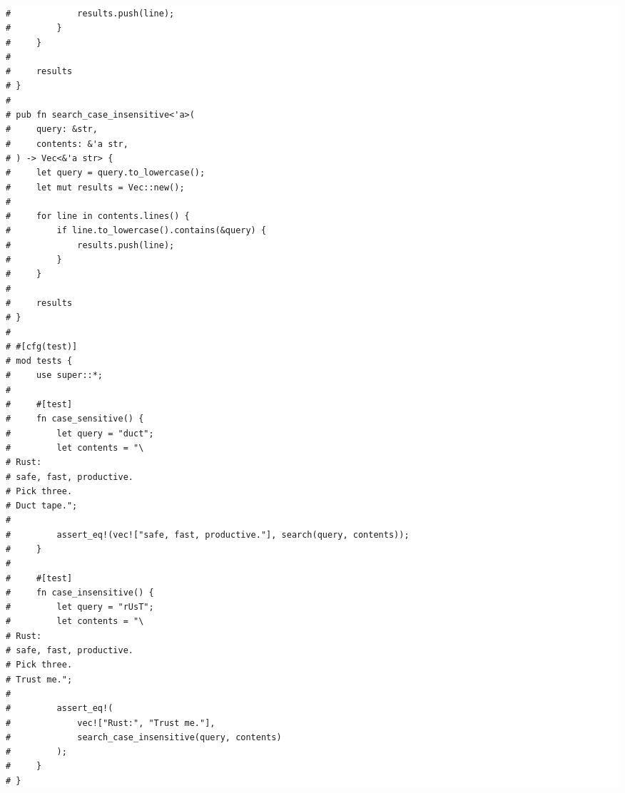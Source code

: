```rust,noplayground
#             results.push(line);
#         }
#     }
# 
#     results
# }
# 
# pub fn search_case_insensitive<'a>(
#     query: &str,
#     contents: &'a str,
# ) -> Vec<&'a str> {
#     let query = query.to_lowercase();
#     let mut results = Vec::new();
# 
#     for line in contents.lines() {
#         if line.to_lowercase().contains(&query) {
#             results.push(line);
#         }
#     }
# 
#     results
# }
# 
# #[cfg(test)]
# mod tests {
#     use super::*;
# 
#     #[test]
#     fn case_sensitive() {
#         let query = "duct";
#         let contents = "\
# Rust:
# safe, fast, productive.
# Pick three.
# Duct tape.";
# 
#         assert_eq!(vec!["safe, fast, productive."], search(query, contents));
#     }
# 
#     #[test]
#     fn case_insensitive() {
#         let query = "rUsT";
#         let contents = "\
# Rust:
# safe, fast, productive.
# Pick three.
# Trust me.";
# 
#         assert_eq!(
#             vec!["Rust:", "Trust me."],
#             search_case_insensitive(query, contents)
#         );
#     }
# }
```

